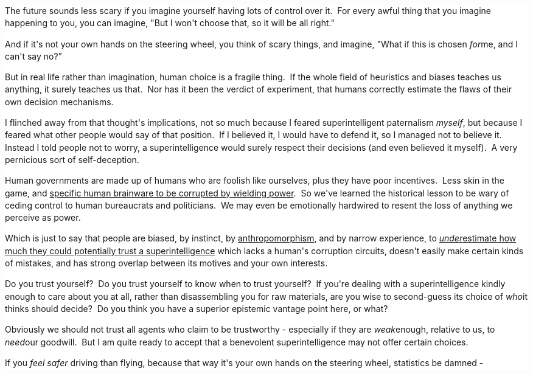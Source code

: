 The future sounds less scary if you imagine yourself having lots of
control over it.  For every awful thing that you imagine happening
to you, you can imagine, "But I won't choose that, so it will be
all right."

And if it's not your own hands on the steering wheel, you think of
scary things, and imagine, "What if this is chosen *for*me, and I
can't say no?"

But in real life rather than imagination, human choice is a fragile
thing.  If the whole field of heuristics and biases teaches us
anything, it surely teaches us that.  Nor has it been the verdict
of experiment, that humans correctly estimate the flaws of their
own decision mechanisms.

I flinched away from that thought's implications, not so much
because I feared superintelligent paternalism *myself*, but because
I feared what other people would say of that position.  If I
believed it, I would have to defend it, so I managed not to believe
it.  Instead I told people not to worry, a superintelligence would
surely respect their decisions (and even believed it myself).  A
very pernicious sort of self-deception.

Human governments are made up of humans who are foolish like
ourselves, plus they have poor incentives.  Less skin in the game,
and
[specific human brainware to be corrupted by wielding power](http://lesswrong.com/lw/uu/why_does_power_corrupt/). 
So we've learned the historical lesson to be wary of ceding control
to human bureaucrats and politicians.  We may even be emotionally
hardwired to resent the loss of anything we perceive as power.

Which is just to say that people are biased, by instinct, by
[anthropomorphism](http://lesswrong.com/lw/so/humans_in_funny_suits/), and by narrow
experience, to
[*under*estimate how much they could potentially trust a superintelligence](http://lesswrong.com/lw/uv/ends_dont_justify_means_among_humans/)
which lacks a human's corruption circuits, doesn't easily make
certain kinds of mistakes, and has strong overlap between its
motives and your own interests.

Do you trust yourself?  Do you trust yourself to know when to trust
yourself?  If you're dealing with a superintelligence kindly enough
to care about you at all, rather than disassembling you for raw
materials, are you wise to second-guess its choice of *who*it
thinks should decide?  Do you think you have a superior epistemic
vantage point here, or what?

Obviously we should not trust all agents who claim to be
trustworthy - especially if they are *weak*enough, relative to us,
to *need*our goodwill.  But I am quite ready to accept that a
benevolent superintelligence may not offer certain choices.

If you *feel safer* driving than flying, because that way it's your
own hands on the steering wheel, statistics be damned -

